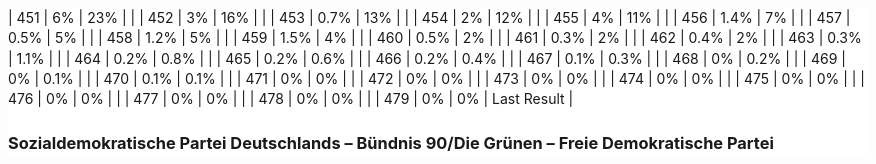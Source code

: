| 451 | 6% | 23% |  |
| 452 | 3% | 16% |  |
| 453 | 0.7% | 13% |  |
| 454 | 2% | 12% |  |
| 455 | 4% | 11% |  |
| 456 | 1.4% | 7% |  |
| 457 | 0.5% | 5% |  |
| 458 | 1.2% | 5% |  |
| 459 | 1.5% | 4% |  |
| 460 | 0.5% | 2% |  |
| 461 | 0.3% | 2% |  |
| 462 | 0.4% | 2% |  |
| 463 | 0.3% | 1.1% |  |
| 464 | 0.2% | 0.8% |  |
| 465 | 0.2% | 0.6% |  |
| 466 | 0.2% | 0.4% |  |
| 467 | 0.1% | 0.3% |  |
| 468 | 0% | 0.2% |  |
| 469 | 0% | 0.1% |  |
| 470 | 0.1% | 0.1% |  |
| 471 | 0% | 0% |  |
| 472 | 0% | 0% |  |
| 473 | 0% | 0% |  |
| 474 | 0% | 0% |  |
| 475 | 0% | 0% |  |
| 476 | 0% | 0% |  |
| 477 | 0% | 0% |  |
| 478 | 0% | 0% |  |
| 479 | 0% | 0% | Last Result |

### Sozialdemokratische Partei Deutschlands – Bündnis 90/Die Grünen – Freie Demokratische Partei
